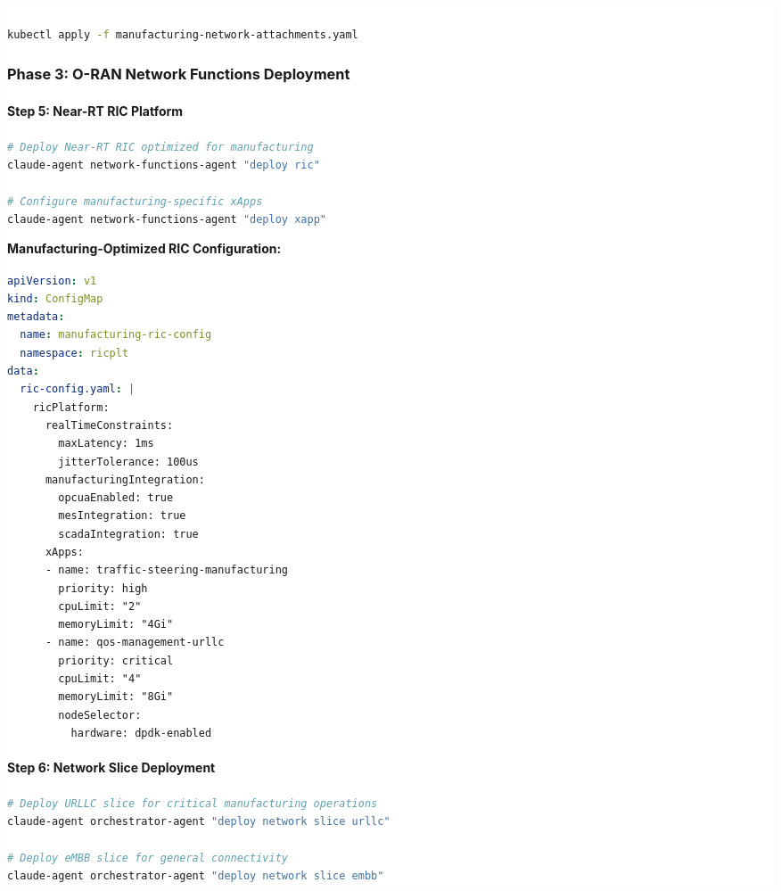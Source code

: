 ```bash

kubectl apply -f manufacturing-network-attachments.yaml
```

### Phase 3: O-RAN Network Functions Deployment

#### Step 5: Near-RT RIC Platform

```bash
# Deploy Near-RT RIC optimized for manufacturing
claude-agent network-functions-agent "deploy ric"

# Configure manufacturing-specific xApps
claude-agent network-functions-agent "deploy xapp"
```

**Manufacturing-Optimized RIC Configuration:**

```yaml
apiVersion: v1
kind: ConfigMap
metadata:
  name: manufacturing-ric-config
  namespace: ricplt
data:
  ric-config.yaml: |
    ricPlatform:
      realTimeConstraints:
        maxLatency: 1ms
        jitterTolerance: 100us
      manufacturingIntegration:
        opcuaEnabled: true
        mesIntegration: true
        scadaIntegration: true
      xApps:
      - name: traffic-steering-manufacturing
        priority: high
        cpuLimit: "2"
        memoryLimit: "4Gi"
      - name: qos-management-urllc
        priority: critical
        cpuLimit: "4"
        memoryLimit: "8Gi"
        nodeSelector:
          hardware: dpdk-enabled
```

#### Step 6: Network Slice Deployment

```bash
# Deploy URLLC slice for critical manufacturing operations
claude-agent orchestrator-agent "deploy network slice urllc"

# Deploy eMBB slice for general connectivity
claude-agent orchestrator-agent "deploy network slice embb"
```
